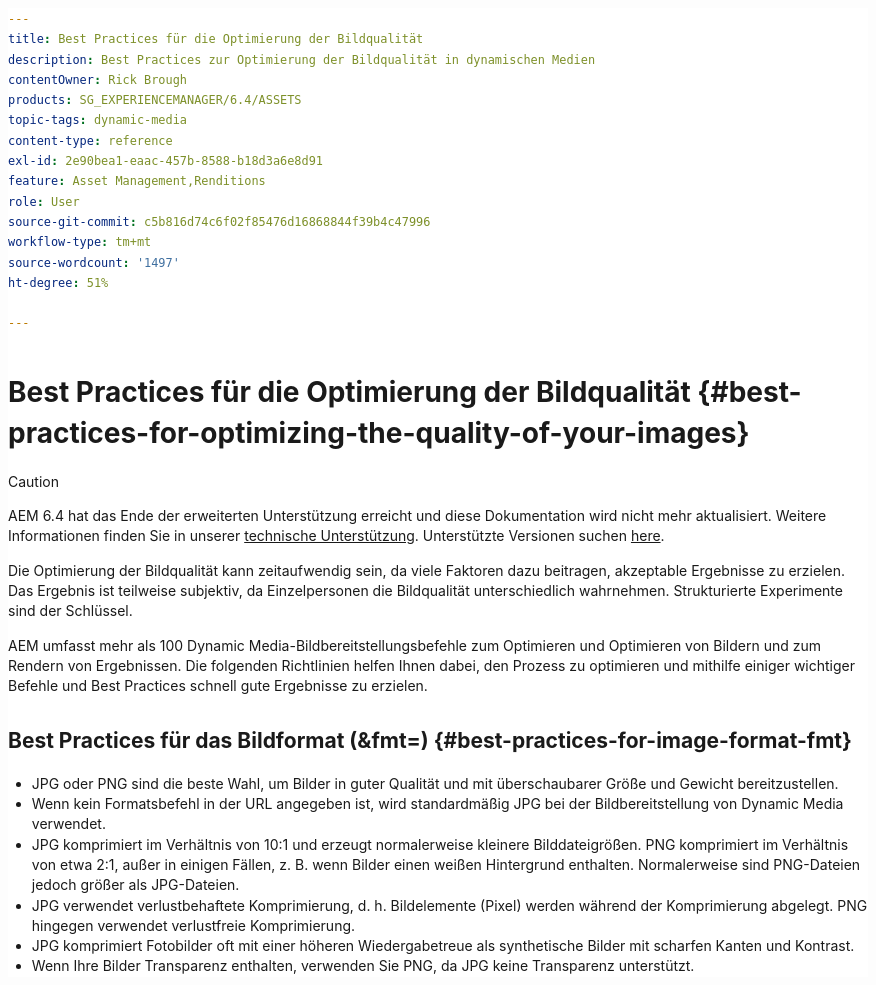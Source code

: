 ```yaml
---
title: Best Practices für die Optimierung der Bildqualität
description: Best Practices zur Optimierung der Bildqualität in dynamischen Medien
contentOwner: Rick Brough
products: SG_EXPERIENCEMANAGER/6.4/ASSETS
topic-tags: dynamic-media
content-type: reference
exl-id: 2e90bea1-eaac-457b-8588-b18d3a6e8d91
feature: Asset Management,Renditions
role: User
source-git-commit: c5b816d74c6f02f85476d16868844f39b4c47996
workflow-type: tm+mt
source-wordcount: '1497'
ht-degree: 51%

---
```


# Best Practices für die Optimierung der Bildqualität {#best-practices-for-optimizing-the-quality-of-your-images}

>[!CAUTION]
>
>AEM 6.4 hat das Ende der erweiterten Unterstützung erreicht und diese Dokumentation wird nicht mehr aktualisiert. Weitere Informationen finden Sie in unserer [technische Unterstützung](https://helpx.adobe.com/de/support/programs/eol-matrix.html). Unterstützte Versionen suchen [here](https://experienceleague.adobe.com/docs/?lang=de).

Die Optimierung der Bildqualität kann zeitaufwendig sein, da viele Faktoren dazu beitragen, akzeptable Ergebnisse zu erzielen. Das Ergebnis ist teilweise subjektiv, da Einzelpersonen die Bildqualität unterschiedlich wahrnehmen. Strukturierte Experimente sind der Schlüssel.

AEM umfasst mehr als 100 Dynamic Media-Bildbereitstellungsbefehle zum Optimieren und Optimieren von Bildern und zum Rendern von Ergebnissen. Die folgenden Richtlinien helfen Ihnen dabei, den Prozess zu optimieren und mithilfe einiger wichtiger Befehle und Best Practices schnell gute Ergebnisse zu erzielen.

## Best Practices für das Bildformat (&amp;fmt=) {#best-practices-for-image-format-fmt}

* JPG oder PNG sind die beste Wahl, um Bilder in guter Qualität und mit überschaubarer Größe und Gewicht bereitzustellen.
* Wenn kein Formatsbefehl in der URL angegeben ist, wird standardmäßig JPG bei der Bildbereitstellung von Dynamic Media verwendet.
* JPG komprimiert im Verhältnis von 10:1 und erzeugt normalerweise kleinere Bilddateigrößen. PNG komprimiert im Verhältnis von etwa 2:1, außer in einigen Fällen, z. B. wenn Bilder einen weißen Hintergrund enthalten. Normalerweise sind PNG-Dateien jedoch größer als JPG-Dateien.
* JPG verwendet verlustbehaftete Komprimierung, d. h. Bildelemente (Pixel) werden während der Komprimierung abgelegt. PNG hingegen verwendet verlustfreie Komprimierung.
* JPG komprimiert Fotobilder oft mit einer höheren Wiedergabetreue als synthetische Bilder mit scharfen Kanten und Kontrast.
* Wenn Ihre Bilder Transparenz enthalten, verwenden Sie PNG, da JPG keine Transparenz unterstützt.

